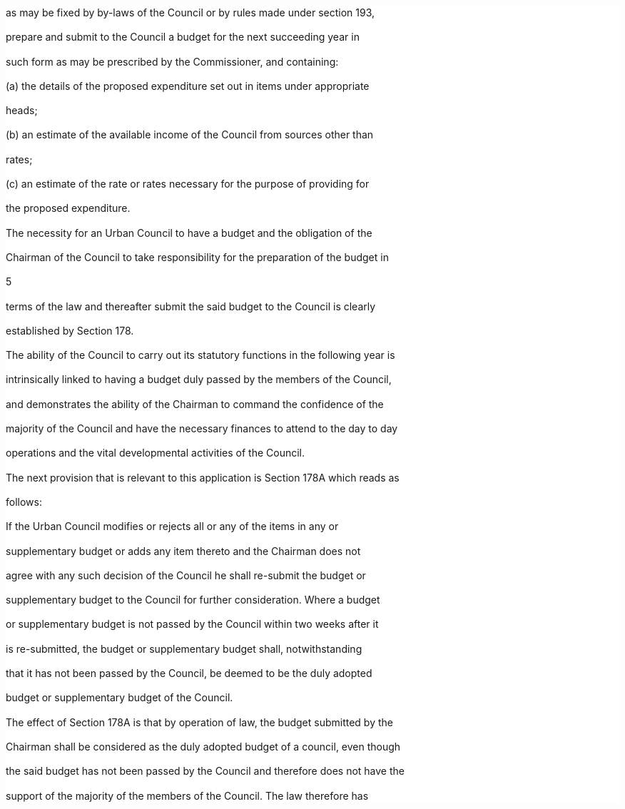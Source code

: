 as may be fixed by by-laws of the Council or by rules made under section 193,

prepare and submit to the Council a budget for the next succeeding year in

such form as may be prescribed by the Commissioner, and containing:

(a) the details of the proposed expenditure set out in items under appropriate

heads;

(b) an estimate of the available income of the Council from sources other than

rates;

(c) an estimate of the rate or rates necessary for the purpose of providing for

the proposed expenditure.

The necessity for an Urban Council to have a budget and the obligation of the

Chairman of the Council to take responsibility for the preparation of the budget in

5

terms of the law and thereafter submit the said budget to the Council is clearly

established by Section 178.

The ability of the Council to carry out its statutory functions in the following year is

intrinsically linked to having a budget duly passed by the members of the Council,

and demonstrates the ability of the Chairman to command the confidence of the

majority of the Council and have the necessary finances to attend to the day to day

operations and the vital developmental activities of the Council.

The next provision that is relevant to this application is Section 178A which reads as

follows:

If the Urban Council modifies or rejects all or any of the items in any or

supplementary budget or adds any item thereto and the Chairman does not

agree with any such decision of the Council he shall re-submit the budget or

supplementary budget to the Council for further consideration. Where a budget

or supplementary budget is not passed by the Council within two weeks after it

is re-submitted, the budget or supplementary budget shall, notwithstanding

that it has not been passed by the Council, be deemed to be the duly adopted

budget or supplementary budget of the Council.

The effect of Section 178A is that by operation of law, the budget submitted by the

Chairman shall be considered as the duly adopted budget of a council, even though

the said budget has not been passed by the Council and therefore does not have the

support of the majority of the members of the Council. The law therefore has
